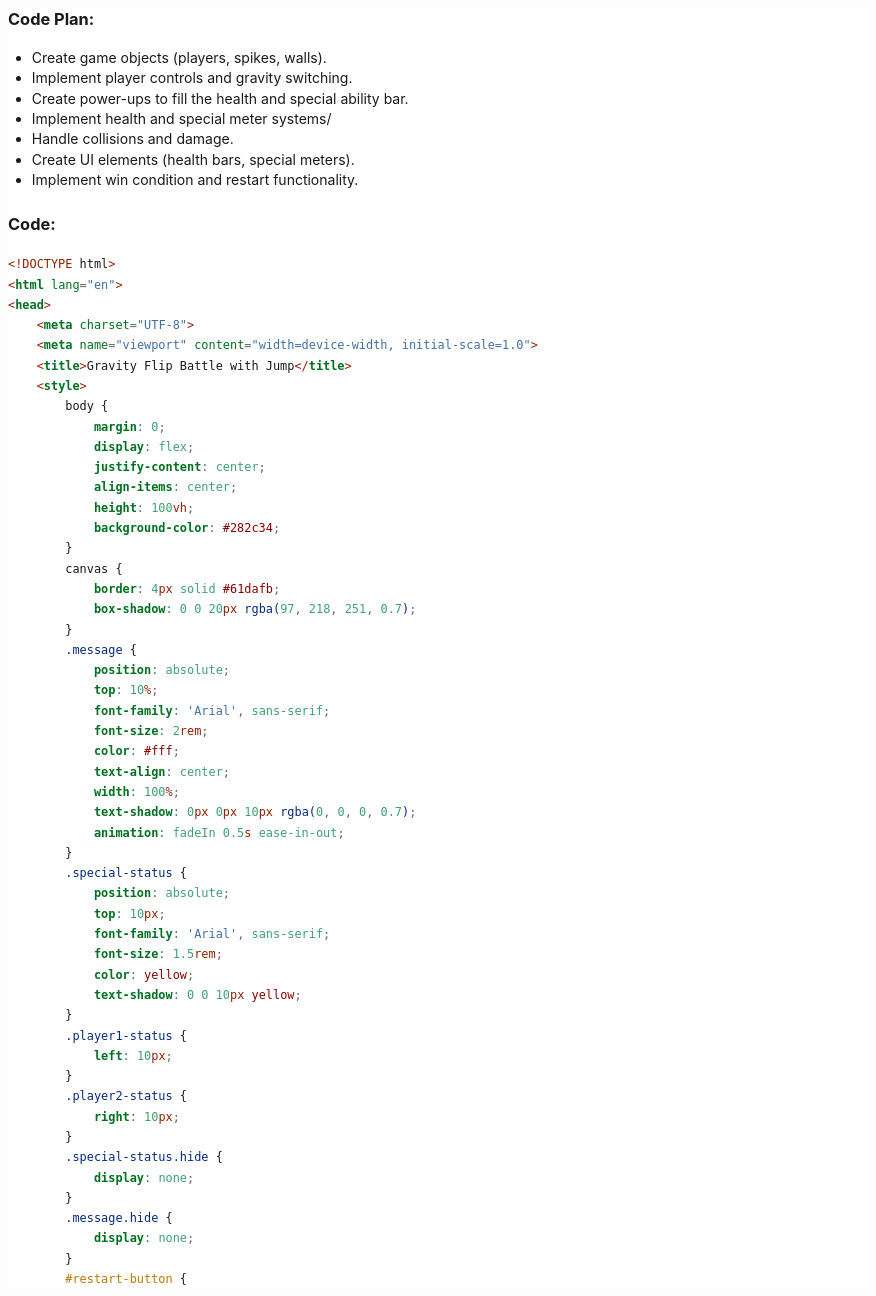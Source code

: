 ### Code Plan:

- Create game objects (players, spikes, walls).
- Implement player controls and gravity switching.
- Create power-ups to fill the health and special ability bar.
- Implement health and special meter systems/
- Handle collisions and damage.
- Create UI elements (health bars, special meters).
- Implement win condition and restart functionality.

### Code:

```html
<!DOCTYPE html>
<html lang="en">
<head>
    <meta charset="UTF-8">
    <meta name="viewport" content="width=device-width, initial-scale=1.0">
    <title>Gravity Flip Battle with Jump</title>
    <style>
        body {
            margin: 0;
            display: flex;
            justify-content: center;
            align-items: center;
            height: 100vh;
            background-color: #282c34;
        }
        canvas {
            border: 4px solid #61dafb;
            box-shadow: 0 0 20px rgba(97, 218, 251, 0.7);
        }
        .message {
            position: absolute;
            top: 10%;
            font-family: 'Arial', sans-serif;
            font-size: 2rem;
            color: #fff;
            text-align: center;
            width: 100%;
            text-shadow: 0px 0px 10px rgba(0, 0, 0, 0.7);
            animation: fadeIn 0.5s ease-in-out;
        }
        .special-status {
            position: absolute;
            top: 10px;
            font-family: 'Arial', sans-serif;
            font-size: 1.5rem;
            color: yellow;
            text-shadow: 0 0 10px yellow;
        }
        .player1-status {
            left: 10px;
        }
        .player2-status {
            right: 10px;
        }
        .special-status.hide {
            display: none;
        }
        .message.hide {
            display: none;
        }
        #restart-button {
```
